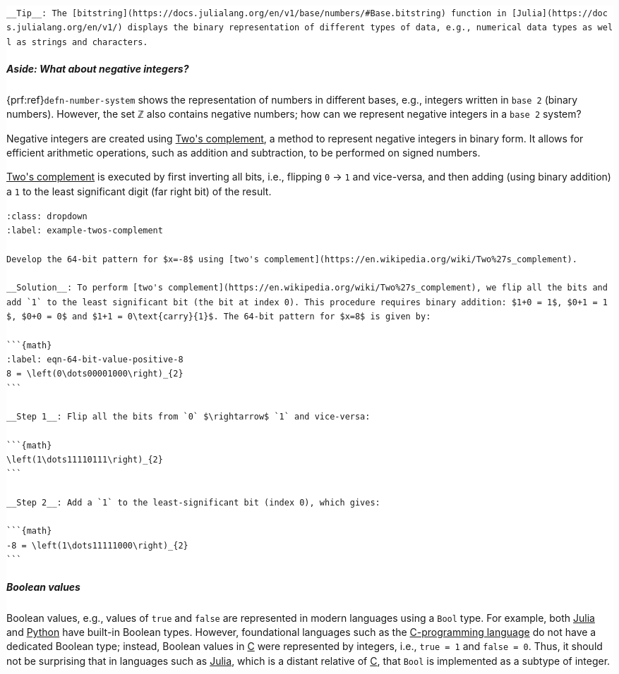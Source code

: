 ````{prf:example} 64-bit integer in binary format
__Tip__: The [bitstring](https://docs.julialang.org/en/v1/base/numbers/#Base.bitstring) function in [Julia](https://docs.julialang.org/en/v1/) displays the binary representation of different types of data, e.g., numerical data types as well as strings and characters.

````

##### Aside: What about negative integers?
{prf:ref}`defn-number-system` shows the representation of numbers in different bases, e.g., integers written in `base 2` (binary numbers). However, the set $\mathbb{Z}$ also contains negative numbers; how can we represent negative integers in a `base 2` system? 

Negative integers are created using [Two's complement](https://en.wikipedia.org/wiki/Two%27s_complement), a method to represent negative integers in binary form. It allows for efficient arithmetic operations, such as addition and subtraction, to be performed on signed numbers.

[Two's complement](https://en.wikipedia.org/wiki/Two%27s_complement) is executed by first inverting all bits, i.e., flipping `0` $\rightarrow$ `1` and vice-versa, and then adding (using binary addition) a `1` to the least significant digit (far right bit) of the result.

````{prf:example} Two's complement
:class: dropdown
:label: example-twos-complement

Develop the 64-bit pattern for $x=-8$ using [two's complement](https://en.wikipedia.org/wiki/Two%27s_complement). 

__Solution__: To perform [two's complement](https://en.wikipedia.org/wiki/Two%27s_complement), we flip all the bits and add `1` to the least significant bit (the bit at index 0). This procedure requires binary addition: $1+0 = 1$, $0+1 = 1$, $0+0 = 0$ and $1+1 = 0\text{carry}{1}$. The 64-bit pattern for $x=8$ is given by:

```{math}
:label: eqn-64-bit-value-positive-8
8 = \left(0\dots00001000\right)_{2}
```

__Step 1__: Flip all the bits from `0` $\rightarrow$ `1` and vice-versa:

```{math}
\left(1\dots11110111\right)_{2}
```

__Step 2__: Add a `1` to the least-significant bit (index 0), which gives:

```{math}
-8 = \left(1\dots11111000\right)_{2}
```

````

##### Boolean values
Boolean values, e.g., values of `true` and `false` are represented in modern languages using a `Bool` type. For example, both [Julia](https://docs.julialang.org) and [Python](https://www.python.org) have built-in Boolean types. However, foundational languages such as the [C-programming language](https://en.wikipedia.org/wiki/C_(programming_language)) do not have a dedicated Boolean type; instead, Boolean values in [C](https://en.wikipedia.org/wiki/C_(programming_language)) were represented by integers, i.e., `true = 1` and `false = 0`. Thus, it should not be surprising that in languages such as [Julia](https://docs.julialang.org), which is a distant relative of [C](https://en.wikipedia.org/wiki/C_(programming_language)), that `Bool` is implemented as a subtype of integer. 

